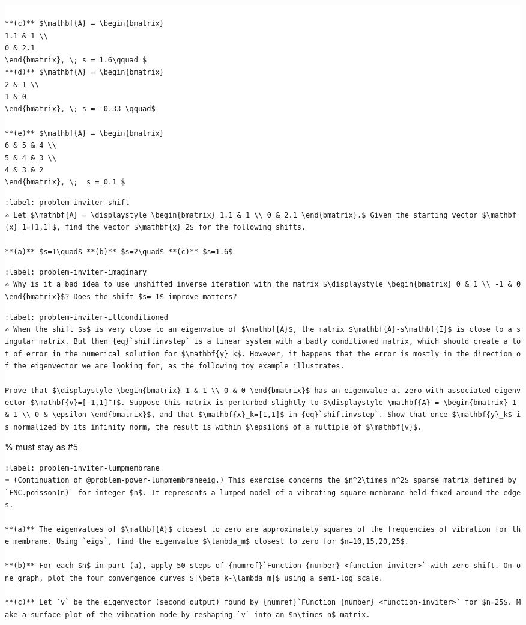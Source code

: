 ``````{exercise}

**(c)** $\mathbf{A} = \begin{bmatrix}
1.1 & 1 \\
0 & 2.1
\end{bmatrix}, \; s = 1.6\qquad $
**(d)** $\mathbf{A} = \begin{bmatrix}
2 & 1 \\
1 & 0
\end{bmatrix}, \; s = -0.33 \qquad$

**(e)** $\mathbf{A} = \begin{bmatrix}
6 & 5 & 4 \\
5 & 4 & 3 \\
4 & 3 & 2
\end{bmatrix}, \;  s = 0.1 $
``````

``````{exercise}
:label: problem-inviter-shift
✍ Let $\mathbf{A} = \displaystyle \begin{bmatrix} 1.1 & 1 \\ 0 & 2.1 \end{bmatrix}.$ Given the starting vector $\mathbf{x}_1=[1,1]$, find the vector $\mathbf{x}_2$ for the following shifts.

**(a)** $s=1\quad$ **(b)** $s=2\quad$ **(c)** $s=1.6$
``````

``````{exercise}
:label: problem-inviter-imaginary
✍ Why is it a bad idea to use unshifted inverse iteration with the matrix $\displaystyle \begin{bmatrix} 0 & 1 \\ -1 & 0 \end{bmatrix}$? Does the shift $s=-1$ improve matters?
``````

``````{exercise}
:label: problem-inviter-illconditioned
✍ When the shift $s$ is very close to an eigenvalue of $\mathbf{A}$, the matrix $\mathbf{A}-s\mathbf{I}$ is close to a singular matrix. But then {eq}`shiftinvstep` is a linear system with a badly conditioned matrix, which should create a lot of error in the numerical solution for $\mathbf{y}_k$. However, it happens that the error is mostly in the direction of the eigenvector we are looking for, as the following toy example illustrates.

Prove that $\displaystyle \begin{bmatrix} 1 & 1 \\ 0 & 0 \end{bmatrix}$ has an eigenvalue at zero with associated eigenvector $\mathbf{v}=[-1,1]^T$. Suppose this matrix is perturbed slightly to $\displaystyle \mathbf{A} = \begin{bmatrix} 1 & 1 \\ 0 & \epsilon \end{bmatrix}$, and that $\mathbf{x}_k=[1,1]$ in {eq}`shiftinvstep`. Show that once $\mathbf{y}_k$ is normalized by its infinity norm, the result is within $\epsilon$ of a multiple of $\mathbf{v}$.
``````

% must stay as #5

``````{exercise}
:label: problem-inviter-lumpmembrane
⌨ (Continuation of @problem-power-lumpmembraneeig.) This exercise concerns the $n^2\times n^2$ sparse matrix defined by `FNC.poisson(n)` for integer $n$. It represents a lumped model of a vibrating square membrane held fixed around the edges.

**(a)** The eigenvalues of $\mathbf{A}$ closest to zero are approximately squares of the frequencies of vibration for the membrane. Using `eigs`, find the eigenvalue $\lambda_m$ closest to zero for $n=10,15,20,25$.

**(b)** For each $n$ in part (a), apply 50 steps of {numref}`Function {number} <function-inviter>` with zero shift. On one graph, plot the four convergence curves $|\beta_k-\lambda_m|$ using a semi-log scale.

**(c)** Let `v` be the eigenvector (second output) found by {numref}`Function {number} <function-inviter>` for $n=25$. Make a surface plot of the vibration mode by reshaping `v` into an $n\times n$ matrix.
``````
